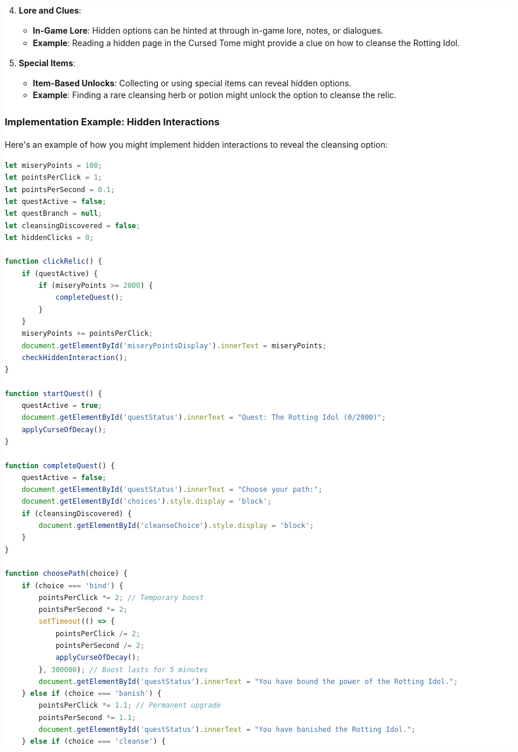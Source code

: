 4. **Lore and Clues**:
   - **In-Game Lore**: Hidden options can be hinted at through in-game lore, notes, or dialogues.
   - **Example**: Reading a hidden page in the Cursed Tome might provide a clue on how to cleanse the Rotting Idol.

5. **Special Items**:
   - **Item-Based Unlocks**: Collecting or using special items can reveal hidden options.
   - **Example**: Finding a rare cleansing herb or potion might unlock the option to cleanse the relic.

### Implementation Example: Hidden Interactions

Here's an example of how you might implement hidden interactions to reveal the cleansing option:

```javascript
let miseryPoints = 100;
let pointsPerClick = 1;
let pointsPerSecond = 0.1;
let questActive = false;
let questBranch = null;
let cleansingDiscovered = false;
let hiddenClicks = 0;

function clickRelic() {
    if (questActive) {
        if (miseryPoints >= 2000) {
            completeQuest();
        }
    }
    miseryPoints += pointsPerClick;
    document.getElementById('miseryPointsDisplay').innerText = miseryPoints;
    checkHiddenInteraction();
}

function startQuest() {
    questActive = true;
    document.getElementById('questStatus').innerText = "Quest: The Rotting Idol (0/2000)";
    applyCurseOfDecay();
}

function completeQuest() {
    questActive = false;
    document.getElementById('questStatus').innerText = "Choose your path:";
    document.getElementById('choices').style.display = 'block';
    if (cleansingDiscovered) {
        document.getElementById('cleanseChoice').style.display = 'block';
    }
}

function choosePath(choice) {
    if (choice === 'bind') {
        pointsPerClick *= 2; // Temporary boost
        pointsPerSecond *= 2;
        setTimeout(() => {
            pointsPerClick /= 2;
            pointsPerSecond /= 2;
            applyCurseOfDecay();
        }, 300000); // Boost lasts for 5 minutes
        document.getElementById('questStatus').innerText = "You have bound the power of the Rotting Idol.";
    } else if (choice === 'banish') {
        pointsPerClick *= 1.1; // Permanent upgrade
        pointsPerSecond *= 1.1;
        document.getElementById('questStatus').innerText = "You have banished the Rotting Idol.";
    } else if (choice === 'cleanse') {
```